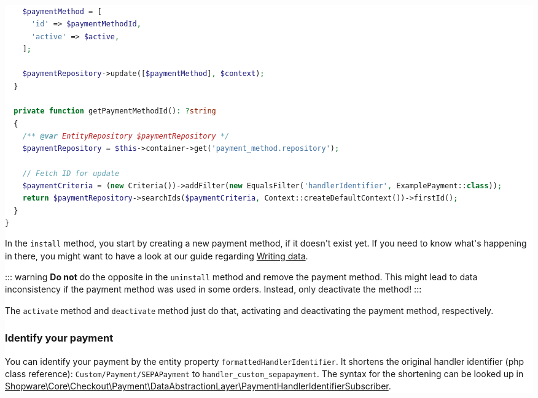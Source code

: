 ```php
    $paymentMethod = [
      'id' => $paymentMethodId,
      'active' => $active,
    ];

    $paymentRepository->update([$paymentMethod], $context);
  }

  private function getPaymentMethodId(): ?string
  {
    /** @var EntityRepository $paymentRepository */
    $paymentRepository = $this->container->get('payment_method.repository');

    // Fetch ID for update
    $paymentCriteria = (new Criteria())->addFilter(new EqualsFilter('handlerIdentifier', ExamplePayment::class));
    return $paymentRepository->searchIds($paymentCriteria, Context::createDefaultContext())->firstId();
  }
}
```

In the `install` method, you start by creating a new payment method, if it doesn't exist yet. If you need to know what's happening in there, you might want to have a look at our guide regarding [Writing data](../../framework/data-handling/writing-data).

::: warning
**Do not** do the opposite in the `uninstall` method and remove the payment method. This might lead to data inconsistency if the payment method was used in some orders. Instead, only deactivate the method!
:::

The `activate` method and `deactivate` method just do that, activating and deactivating the payment method, respectively.

### Identify your payment

You can identify your payment by the entity property `formattedHandlerIdentifier`. It shortens the original handler identifier \(php class reference\): `Custom/Payment/SEPAPayment` to `handler_custom_sepapayment`. The syntax for the shortening can be looked up in [Shopware\Core\Checkout\Payment\DataAbstractionLayer\PaymentHandlerIdentifierSubscriber](https://github.com/shopware/shopware/blob/v6.3.4.1/src/Core/Checkout/Payment/DataAbstractionLayer/PaymentHandlerIdentifierSubscriber.php).
